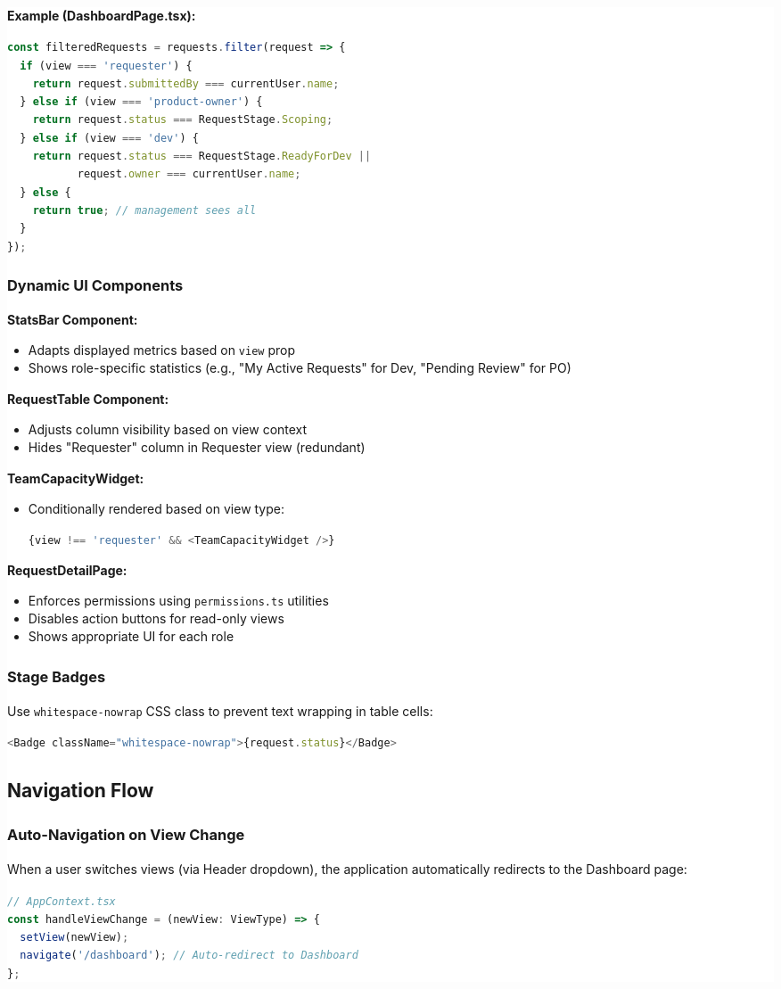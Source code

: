 **Example (DashboardPage.tsx):**
```typescript
const filteredRequests = requests.filter(request => {
  if (view === 'requester') {
    return request.submittedBy === currentUser.name;
  } else if (view === 'product-owner') {
    return request.status === RequestStage.Scoping;
  } else if (view === 'dev') {
    return request.status === RequestStage.ReadyForDev ||
           request.owner === currentUser.name;
  } else {
    return true; // management sees all
  }
});
```

### Dynamic UI Components

**StatsBar Component:**
- Adapts displayed metrics based on `view` prop
- Shows role-specific statistics (e.g., "My Active Requests" for Dev, "Pending Review" for PO)

**RequestTable Component:**
- Adjusts column visibility based on view context
- Hides "Requester" column in Requester view (redundant)

**TeamCapacityWidget:**
- Conditionally rendered based on view type:
  ```typescript
  {view !== 'requester' && <TeamCapacityWidget />}
  ```

**RequestDetailPage:**
- Enforces permissions using `permissions.ts` utilities
- Disables action buttons for read-only views
- Shows appropriate UI for each role

### Stage Badges
Use `whitespace-nowrap` CSS class to prevent text wrapping in table cells:

```typescript
<Badge className="whitespace-nowrap">{request.status}</Badge>
```

## Navigation Flow

### Auto-Navigation on View Change
When a user switches views (via Header dropdown), the application automatically redirects to the Dashboard page:

```typescript
// AppContext.tsx
const handleViewChange = (newView: ViewType) => {
  setView(newView);
  navigate('/dashboard'); // Auto-redirect to Dashboard
};
```

